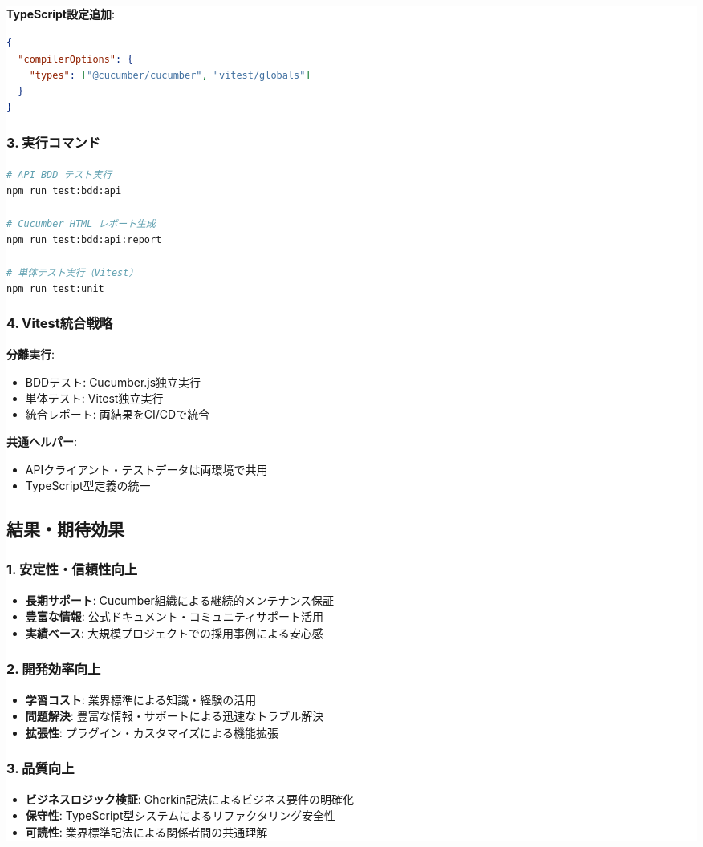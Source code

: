 **TypeScript設定追加**:

```json
{
  "compilerOptions": {
    "types": ["@cucumber/cucumber", "vitest/globals"]
  }
}
```

### 3. 実行コマンド

```bash
# API BDD テスト実行
npm run test:bdd:api

# Cucumber HTML レポート生成
npm run test:bdd:api:report

# 単体テスト実行（Vitest）
npm run test:unit
```

### 4. Vitest統合戦略

**分離実行**:

- BDDテスト: Cucumber.js独立実行
- 単体テスト: Vitest独立実行
- 統合レポート: 両結果をCI/CDで統合

**共通ヘルパー**:

- APIクライアント・テストデータは両環境で共用
- TypeScript型定義の統一

## 結果・期待効果

### 1. 安定性・信頼性向上

- **長期サポート**: Cucumber組織による継続的メンテナンス保証
- **豊富な情報**: 公式ドキュメント・コミュニティサポート活用
- **実績ベース**: 大規模プロジェクトでの採用事例による安心感

### 2. 開発効率向上

- **学習コスト**: 業界標準による知識・経験の活用
- **問題解決**: 豊富な情報・サポートによる迅速なトラブル解決
- **拡張性**: プラグイン・カスタマイズによる機能拡張

### 3. 品質向上

- **ビジネスロジック検証**: Gherkin記法によるビジネス要件の明確化
- **保守性**: TypeScript型システムによるリファクタリング安全性
- **可読性**: 業界標準記法による関係者間の共通理解
